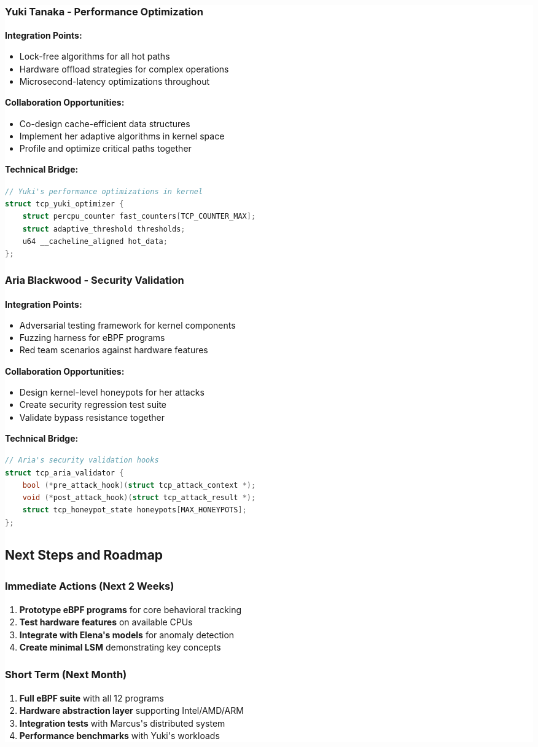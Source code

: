 ### Yuki Tanaka - Performance Optimization
**Integration Points:**
- Lock-free algorithms for all hot paths
- Hardware offload strategies for complex operations
- Microsecond-latency optimizations throughout

**Collaboration Opportunities:**
- Co-design cache-efficient data structures
- Implement her adaptive algorithms in kernel space
- Profile and optimize critical paths together

**Technical Bridge:**
```c
// Yuki's performance optimizations in kernel
struct tcp_yuki_optimizer {
    struct percpu_counter fast_counters[TCP_COUNTER_MAX];
    struct adaptive_threshold thresholds;
    u64 __cacheline_aligned hot_data;
};
```

### Aria Blackwood - Security Validation
**Integration Points:**
- Adversarial testing framework for kernel components
- Fuzzing harness for eBPF programs
- Red team scenarios against hardware features

**Collaboration Opportunities:**
- Design kernel-level honeypots for her attacks
- Create security regression test suite
- Validate bypass resistance together

**Technical Bridge:**
```c
// Aria's security validation hooks
struct tcp_aria_validator {
    bool (*pre_attack_hook)(struct tcp_attack_context *);
    void (*post_attack_hook)(struct tcp_attack_result *);
    struct tcp_honeypot_state honeypots[MAX_HONEYPOTS];
};
```

## Next Steps and Roadmap

### Immediate Actions (Next 2 Weeks)
1. **Prototype eBPF programs** for core behavioral tracking
2. **Test hardware features** on available CPUs
3. **Integrate with Elena's models** for anomaly detection
4. **Create minimal LSM** demonstrating key concepts

### Short Term (Next Month)
1. **Full eBPF suite** with all 12 programs
2. **Hardware abstraction layer** supporting Intel/AMD/ARM
3. **Integration tests** with Marcus's distributed system
4. **Performance benchmarks** with Yuki's workloads
